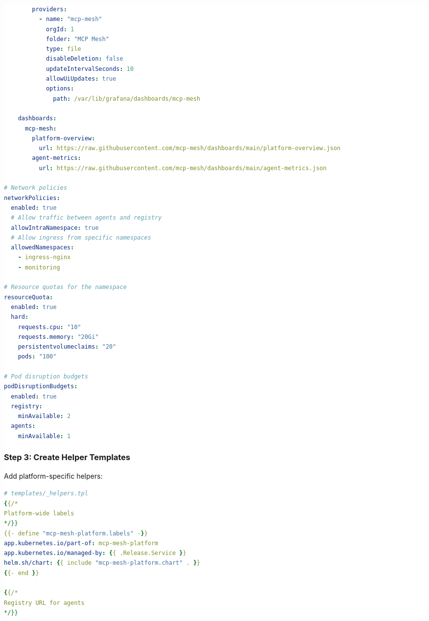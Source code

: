 ```yaml
        providers:
          - name: "mcp-mesh"
            orgId: 1
            folder: "MCP Mesh"
            type: file
            disableDeletion: false
            updateIntervalSeconds: 10
            allowUiUpdates: true
            options:
              path: /var/lib/grafana/dashboards/mcp-mesh

    dashboards:
      mcp-mesh:
        platform-overview:
          url: https://raw.githubusercontent.com/mcp-mesh/dashboards/main/platform-overview.json
        agent-metrics:
          url: https://raw.githubusercontent.com/mcp-mesh/dashboards/main/agent-metrics.json

# Network policies
networkPolicies:
  enabled: true
  # Allow traffic between agents and registry
  allowIntraNamespace: true
  # Allow ingress from specific namespaces
  allowedNamespaces:
    - ingress-nginx
    - monitoring

# Resource quotas for the namespace
resourceQuota:
  enabled: true
  hard:
    requests.cpu: "10"
    requests.memory: "20Gi"
    persistentvolumeclaims: "20"
    pods: "100"

# Pod disruption budgets
podDisruptionBudgets:
  enabled: true
  registry:
    minAvailable: 2
  agents:
    minAvailable: 1
```

### Step 3: Create Helper Templates

Add platform-specific helpers:

```yaml
# templates/_helpers.tpl
{{/*
Platform-wide labels
*/}}
{{- define "mcp-mesh-platform.labels" -}}
app.kubernetes.io/part-of: mcp-mesh-platform
app.kubernetes.io/managed-by: {{ .Release.Service }}
helm.sh/chart: {{ include "mcp-mesh-platform.chart" . }}
{{- end }}

{{/*
Registry URL for agents
*/}}
```